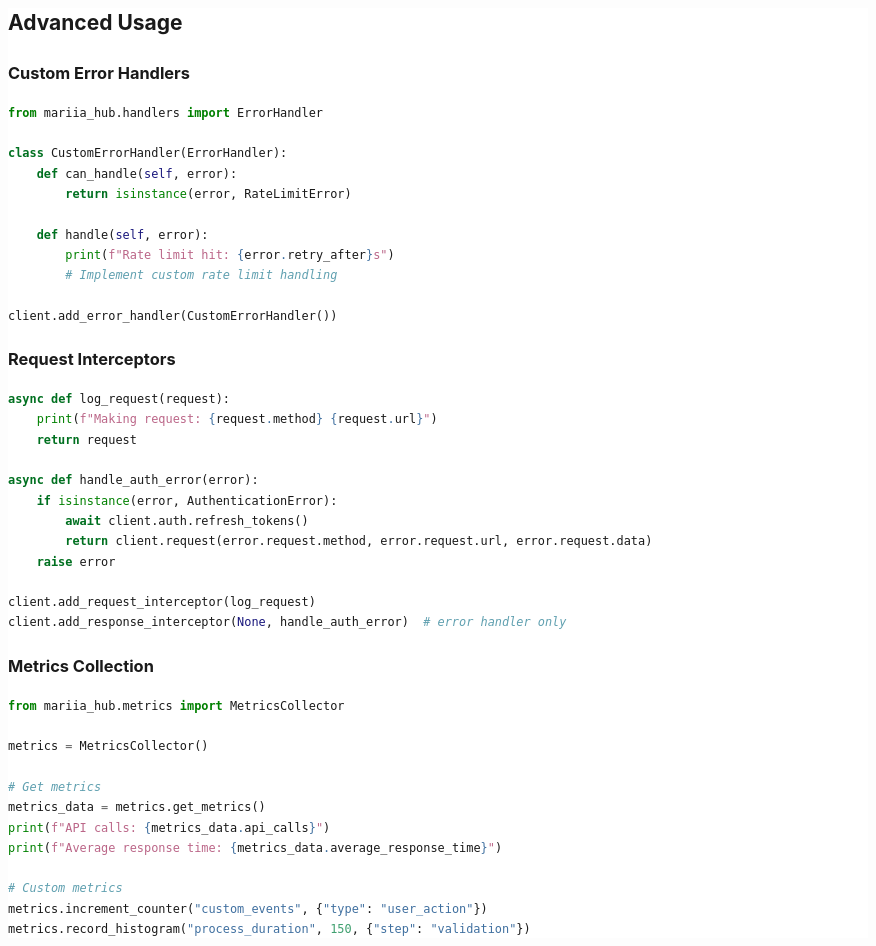 ## Advanced Usage

### Custom Error Handlers

```python
from mariia_hub.handlers import ErrorHandler

class CustomErrorHandler(ErrorHandler):
    def can_handle(self, error):
        return isinstance(error, RateLimitError)

    def handle(self, error):
        print(f"Rate limit hit: {error.retry_after}s")
        # Implement custom rate limit handling

client.add_error_handler(CustomErrorHandler())
```

### Request Interceptors

```python
async def log_request(request):
    print(f"Making request: {request.method} {request.url}")
    return request

async def handle_auth_error(error):
    if isinstance(error, AuthenticationError):
        await client.auth.refresh_tokens()
        return client.request(error.request.method, error.request.url, error.request.data)
    raise error

client.add_request_interceptor(log_request)
client.add_response_interceptor(None, handle_auth_error)  # error handler only
```

### Metrics Collection

```python
from mariia_hub.metrics import MetricsCollector

metrics = MetricsCollector()

# Get metrics
metrics_data = metrics.get_metrics()
print(f"API calls: {metrics_data.api_calls}")
print(f"Average response time: {metrics_data.average_response_time}")

# Custom metrics
metrics.increment_counter("custom_events", {"type": "user_action"})
metrics.record_histogram("process_duration", 150, {"step": "validation"})
```

